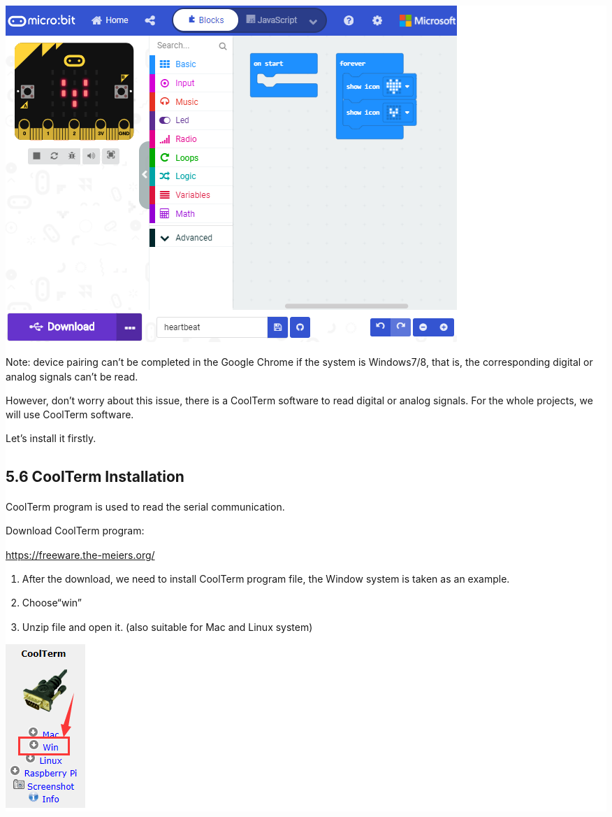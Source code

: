![](media/27fca1318f34337369c90f6f0e12369b.png)

Note: device pairing can’t be completed in the Google Chrome if the system is
Windows7/8, that is, the corresponding digital or analog signals can’t be read.

However, don’t worry about this issue, there is a CoolTerm software to read
digital or analog signals. For the whole projects, we will use CoolTerm
software.

Let’s install it firstly.

## 5.6 CoolTerm Installation

CoolTerm program is used to read the serial communication.

Download CoolTerm program:

<https://freeware.the-meiers.org/>

1.  After the download, we need to install CoolTerm program file, the Window
    system is taken as an example.

2.  Choose“win”

3.  Unzip file and open it. (also suitable for Mac and Linux system)

![](media/97f831d38df9ee01dcfedac244bfe281.png)
